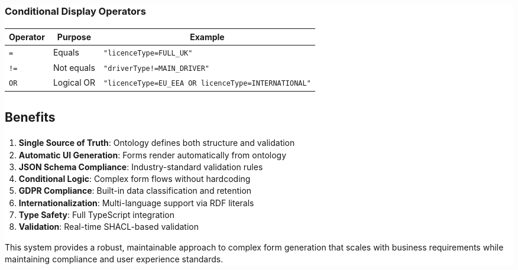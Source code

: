 ### Conditional Display Operators
| Operator | Purpose | Example |
|----------|---------|---------|
| `=` | Equals | `"licenceType=FULL_UK"` |
| `!=` | Not equals | `"driverType!=MAIN_DRIVER"` |
| `OR` | Logical OR | `"licenceType=EU_EEA OR licenceType=INTERNATIONAL"` |

## Benefits

1. **Single Source of Truth**: Ontology defines both structure and validation
2. **Automatic UI Generation**: Forms render automatically from ontology
3. **JSON Schema Compliance**: Industry-standard validation rules
4. **Conditional Logic**: Complex form flows without hardcoding
5. **GDPR Compliance**: Built-in data classification and retention
6. **Internationalization**: Multi-language support via RDF literals
7. **Type Safety**: Full TypeScript integration
8. **Validation**: Real-time SHACL-based validation

This system provides a robust, maintainable approach to complex form generation that scales with business requirements while maintaining compliance and user experience standards.
